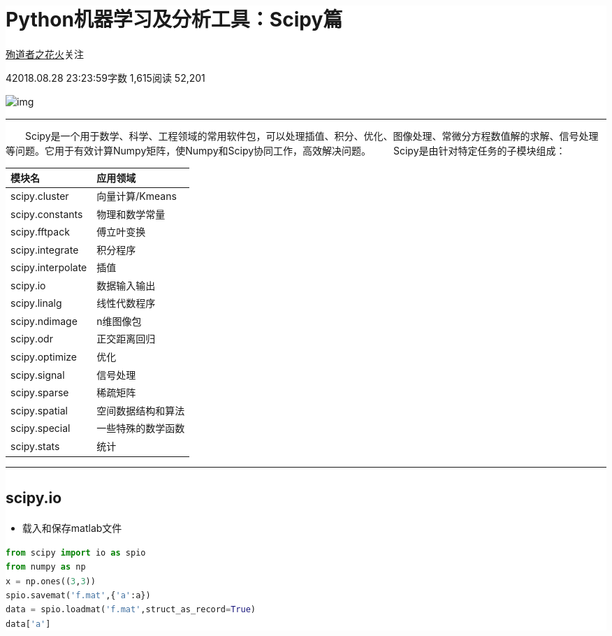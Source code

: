# Python机器学习及分析工具：Scipy篇

[殉道者之花火](https://www.jianshu.com/u/a9ba8193314e)关注

42018.08.28 23:23:59字数 1,615阅读 52,201



![img](https://upload-images.jianshu.io/upload_images/147042-474309bc64cadcb9.png?imageMogr2/auto-orient/strip|imageView2/2/w/356/format/webp)

------

  Scipy是一个用于数学、科学、工程领域的常用软件包，可以处理插值、积分、优化、图像处理、常微分方程数值解的求解、信号处理等问题。它用于有效计算Numpy矩阵，使Numpy和Scipy协同工作，高效解决问题。
  Scipy是由针对特定任务的子模块组成：

| 模块名            | 应用领域           |
| :---------------- | :----------------- |
| scipy.cluster     | 向量计算/Kmeans    |
| scipy.constants   | 物理和数学常量     |
| scipy.fftpack     | 傅立叶变换         |
| scipy.integrate   | 积分程序           |
| scipy.interpolate | 插值               |
| scipy.io          | 数据输入输出       |
| scipy.linalg      | 线性代数程序       |
| scipy.ndimage     | n维图像包          |
| scipy.odr         | 正交距离回归       |
| scipy.optimize    | 优化               |
| scipy.signal      | 信号处理           |
| scipy.sparse      | 稀疏矩阵           |
| scipy.spatial     | 空间数据结构和算法 |
| scipy.special     | 一些特殊的数学函数 |
| scipy.stats       | 统计               |

------

## scipy.io

- 载入和保存matlab文件

```python
from scipy import io as spio
from numpy as np
x = np.ones((3,3))
spio.savemat('f.mat',{'a':a})
data = spio.loadmat('f.mat',struct_as_record=True)
data['a']
```
